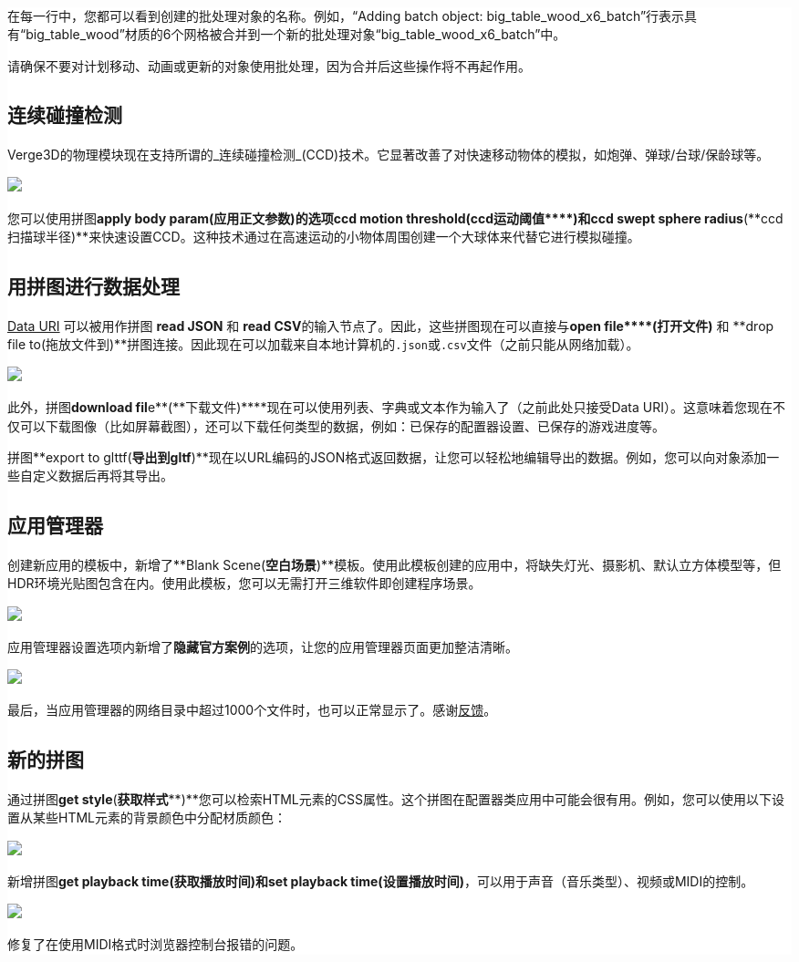 在每一行中，您都可以看到创建的批处理对象的名称。例如，“Adding batch object: big\_table\_wood\_x6\_batch”行表示具有“big\_table\_wood”材质的6个网格被合并到一个新的批处理对象“big\_table\_wood\_x6\_batch”中。

请确保不要对计划移动、动画或更新的对象使用批处理，因为合并后这些操作将不再起作用。

## 连续碰撞检测

Verge3D的物理模块现在支持所谓的_连续碰撞检测_(CCD)技术。它显著改善了对快速移动物体的模拟，如炮弹、弹球/台球/保龄球等。

![](https://cdn.funjoy.tech/web/blog/puzzles-physics-ccd.jpg)

您可以使用拼图**apply body param(应用正文参数)**的选项**ccd motion threshold(ccd运动阈值****)**和**ccd swept sphere radius**(**ccd扫描球半径)**来快速设置CCD。这种技术通过在高速运动的小物体周围创建一个大球体来代替它进行模拟碰撞。

## 用拼图进行数据处理

[Data URI](https://www.soft8soft.com/docs/manual/en/puzzles/HTML.html#data_uri) 可以被用作拼图 **read JSON** 和 **read CSV**的输入节点了。因此，这些拼图现在可以直接与**open file****(打开文件)** 和 **drop file to(拖放文件到)**拼图连接。因此现在可以加载来自本地计算机的`.json`或`.csv`文件（之前只能从网络加载）。

![](https://cdn.funjoy.tech/web/blog/puzzles-html-download-file.jpg)

此外，拼图**download fil**e**(**下载文件)****现在可以使用列表、字典或文本作为输入了（之前此处只接受Data URI）。这意味着您现在不仅可以下载图像（比如屏幕截图），还可以下载任何类型的数据，例如：已保存的配置器设置、已保存的游戏进度等。

拼图**export to glttf(**导出到gltf**)**现在以URL编码的JSON格式返回数据，让您可以轻松地编辑导出的数据。例如，您可以向对象添加一些自定义数据后再将其导出。

## 应用管理器

创建新应用的模板中，新增了**Blank Scene(**空白场景**)**模板。使用此模板创建的应用中，将缺失灯光、摄影机、默认立方体模型等，但HDR环境光贴图包含在内。使用此模板，您可以无需打开三维软件即创建程序场景。

![](https://cdn.funjoy.tech/web/blog/app-manager-create-new-app-blank-scene-template.jpg)

应用管理器设置选项内新增了**隐藏官方案例**的选项，让您的应用管理器页面更加整洁清晰。

![](https://cdn.funjoy.tech/web/blog/app-manager-settings-hide-stock-applications.png)

最后，当应用管理器的网络目录中超过1000个文件时，也可以正常显示了。感谢[反馈](https://www.soft8soft.com/topic/network-directory-listing-is-incomplete)。

## 新的拼图

通过拼图**get style**(**获取样式****)**您可以检索HTML元素的CSS属性。这个拼图在配置器类应用中可能会很有用。例如，您可以使用以下设置从某些HTML元素的背景颜色中分配材质颜色：

![](https://cdn.funjoy.tech/web/blog/puzzle-set-style.jpg)

新增拼图**get playback time(获取播放时间)**和**set playback time(设置播放时间)**，可以用于声音（音乐类型）、视频或MIDI的控制。

![](https://cdn.funjoy.tech/web/blog/get-set-playback-time-puzzles.png)

修复了在使用MIDI格式时浏览器控制台报错的问题。

